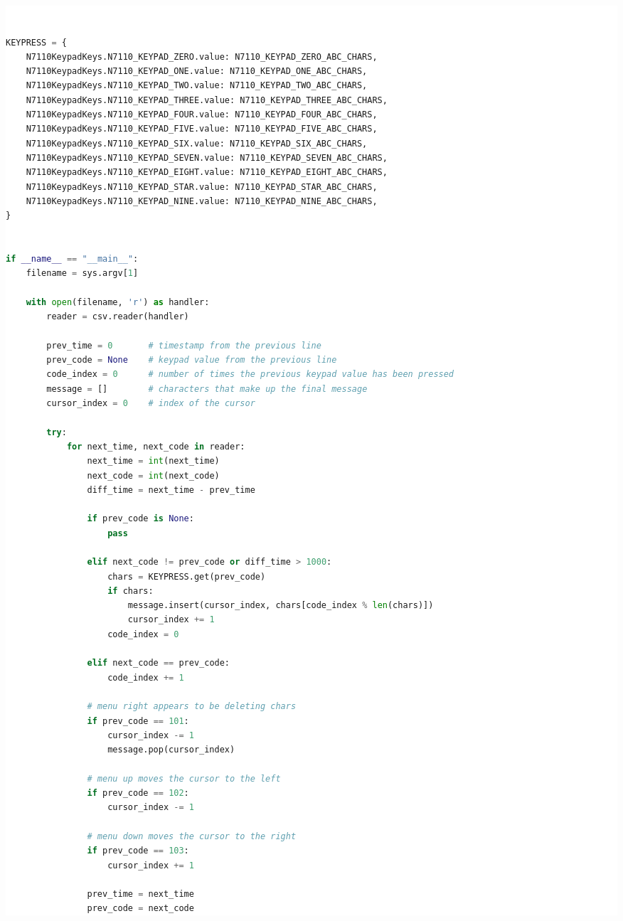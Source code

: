 ```python


KEYPRESS = {
    N7110KeypadKeys.N7110_KEYPAD_ZERO.value: N7110_KEYPAD_ZERO_ABC_CHARS,
    N7110KeypadKeys.N7110_KEYPAD_ONE.value: N7110_KEYPAD_ONE_ABC_CHARS,
    N7110KeypadKeys.N7110_KEYPAD_TWO.value: N7110_KEYPAD_TWO_ABC_CHARS,
    N7110KeypadKeys.N7110_KEYPAD_THREE.value: N7110_KEYPAD_THREE_ABC_CHARS,
    N7110KeypadKeys.N7110_KEYPAD_FOUR.value: N7110_KEYPAD_FOUR_ABC_CHARS,
    N7110KeypadKeys.N7110_KEYPAD_FIVE.value: N7110_KEYPAD_FIVE_ABC_CHARS,
    N7110KeypadKeys.N7110_KEYPAD_SIX.value: N7110_KEYPAD_SIX_ABC_CHARS,
    N7110KeypadKeys.N7110_KEYPAD_SEVEN.value: N7110_KEYPAD_SEVEN_ABC_CHARS,
    N7110KeypadKeys.N7110_KEYPAD_EIGHT.value: N7110_KEYPAD_EIGHT_ABC_CHARS,
    N7110KeypadKeys.N7110_KEYPAD_STAR.value: N7110_KEYPAD_STAR_ABC_CHARS,
    N7110KeypadKeys.N7110_KEYPAD_NINE.value: N7110_KEYPAD_NINE_ABC_CHARS,
}


if __name__ == "__main__":
    filename = sys.argv[1]

    with open(filename, 'r') as handler:
        reader = csv.reader(handler)

        prev_time = 0       # timestamp from the previous line
        prev_code = None    # keypad value from the previous line
        code_index = 0      # number of times the previous keypad value has been pressed
        message = []        # characters that make up the final message
        cursor_index = 0    # index of the cursor

        try:
            for next_time, next_code in reader:
                next_time = int(next_time)
                next_code = int(next_code)
                diff_time = next_time - prev_time

                if prev_code is None:
                    pass

                elif next_code != prev_code or diff_time > 1000:
                    chars = KEYPRESS.get(prev_code)
                    if chars:
                        message.insert(cursor_index, chars[code_index % len(chars)])
                        cursor_index += 1
                    code_index = 0

                elif next_code == prev_code:
                    code_index += 1

                # menu right appears to be deleting chars
                if prev_code == 101:
                    cursor_index -= 1
                    message.pop(cursor_index)

                # menu up moves the cursor to the left
                if prev_code == 102:
                    cursor_index -= 1

                # menu down moves the cursor to the right
                if prev_code == 103:
                    cursor_index += 1

                prev_time = next_time
                prev_code = next_code
```